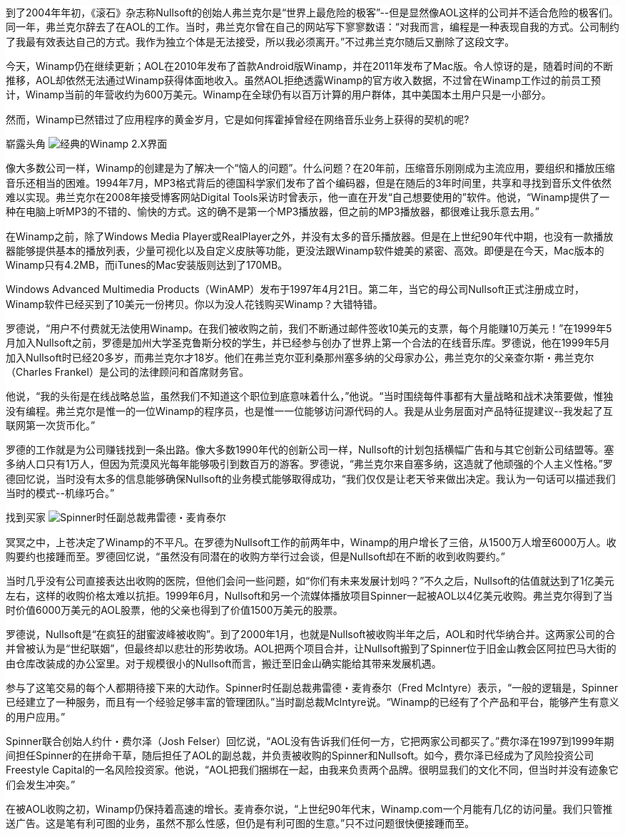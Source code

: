 到了2004年年初，《滚石》杂志称Nullsoft的创始人弗兰克尔是“世界上最危险的极客”--但是显然像AOL这样的公司并不适合危险的极客们。同一年，弗兰克尔辞去了在AOL的工作。当时，弗兰克尔曾在自己的网站写下寥寥数语：“对我而言，编程是一种表现自我的方式。公司制约了我最有效表达自己的方式。我作为独立个体是无法接受，所以我必须离开。”不过弗兰克尔随后又删除了这段文字。

今天，Winamp仍在继续更新；AOL在2010年发布了首款Android版Winamp，并在2011年发布了Mac版。令人惊讶的是，随着时间的不断推移，AOL却依然无法通过Winamp获得体面地收入。虽然AOL拒绝透露Winamp的官方收入数据，不过曾在Winamp工作过的前员工预计，Winamp当前的年营收约为600万美元。Winamp在全球仍有以百万计算的用户群体，其中美国本土用户只是一小部分。

然而，Winamp已然错过了应用程序的黄金岁月，它是如何挥霍掉曾经在网络音乐业务上获得的契机的呢?



崭露头角
![经典的Winamp 2.X界面](https://images.soomal.cc/images/doc/20091214/00003368.webp)




像大多数公司一样，Winamp的创建是为了解决一个“恼人的问题”。什么问题？在20年前，压缩音乐刚刚成为主流应用，要组织和播放压缩音乐还相当的困难。1994年7月，MP3格式背后的德国科学家们发布了首个编码器，但是在随后的3年时间里，共享和寻找到音乐文件依然难以实现。弗兰克尔在2008年接受博客网站Digital Tools采访时曾表示，他一直在开发“自己想要使用的”软件。他说，“Winamp提供了一种在电脑上听MP3的不错的、愉快的方式。这的确不是第一个MP3播放器，但之前的MP3播放器，都很难让我乐意去用。”

在Winamp之前，除了Windows Media Player或RealPlayer之外，并没有太多的音乐播放器。但是在上世纪90年代中期，也没有一款播放器能够提供基本的播放列表，少量可视化以及自定义皮肤等功能，更没法跟Winamp软件媲美的紧密、高效。即便是在今天，Mac版本的Winamp只有4.2MB，而iTunes的Mac安装版则达到了170MB。

Windows Advanced Multimedia Products（WinAMP）发布于1997年4月21日。第二年，当它的母公司Nullsoft正式注册成立时，Winamp软件已经买到了10美元一份拷贝。你以为没人花钱购买Winamp？大错特错。

罗德说，“用户不付费就无法使用Winamp。在我们被收购之前，我们不断通过邮件签收10美元的支票，每个月能赚10万美元！”在1999年5月加入Nullsoft之前，罗德是加州大学圣克鲁斯分校的学生，并已经参与创办了世界上第一个合法的在线音乐库。罗德说，他在1999年5月加入Nullsoft时已经20多岁，而弗兰克尔才18岁。他们在弗兰克尔亚利桑那州塞多纳的父母家办公，弗兰克尔的父亲查尔斯・弗兰克尔（Charles Frankel）是公司的法律顾问和首席财务官。

他说，“我的头衔是在线战略总监，虽然我们不知道这个职位到底意味着什么，”他说。“当时围绕每件事都有大量战略和战术决策要做，惟独没有编程。弗兰克尔是惟一的一位Winamp的程序员，也是惟一一位能够访问源代码的人。我是从业务层面对产品特征提建议--我发起了互联网第一次货币化。”

罗德的工作就是为公司赚钱找到一条出路。像大多数1990年代的创新公司一样，Nullsoft的计划包括横幅广告和与其它创新公司结盟等。塞多纳人口只有1万人，但因为荒漠风光每年能够吸引到数百万的游客。罗德说，“弗兰克尔来自塞多纳，这造就了他顽强的个人主义性格。”罗德回忆说，当时没有太多的信息能够确保Nullsoft的业务模式能够取得成功，“我们仅仅是让老天爷来做出决定。我认为一句话可以描述我们当时的模式--机缘巧合。”

找到买家
![Spinner时任副总裁弗雷德・麦肯泰尔](https://images.soomal.cc/images/doc/20120628/00020678.webp)




冥冥之中，上苍决定了Winamp的不平凡。在罗德为Nullsoft工作的前两年中，Winamp的用户增长了三倍，从1500万人增至6000万人。收购要约也接踵而至。罗德回忆说，“虽然没有同潜在的收购方举行过会谈，但是Nullsoft却在不断的收到收购要约。”

当时几乎没有公司直接表达出收购的医院，但他们会问一些问题，如“你们有未来发展计划吗？”不久之后，Nullsoft的估值就达到了1亿美元左右，这样的收购价格太难以抗拒。1999年6月，Nullsoft和另一个流媒体播放项目Spinner一起被AOL以4亿美元收购。弗兰克尔得到了当时价值6000万美元的AOL股票，他的父亲也得到了价值1500万美元的股票。

罗德说，Nullsoft是“在疯狂的甜蜜波峰被收购”。到了2000年1月，也就是Nullsoft被收购半年之后，AOL和时代华纳合并。这两家公司的合并曾被认为是“世纪联姻”，但最终却以悲壮的形势收场。AOL把两个项目合并，让Nullsoft搬到了Spinner位于旧金山教会区阿拉巴马大街的由仓库改装成的办公室里。对于规模很小的Nullsoft而言，搬迁至旧金山确实能给其带来发展机遇。

参与了这笔交易的每个人都期待接下来的大动作。Spinner时任副总裁弗雷德・麦肯泰尔（Fred McIntyre）表示，“一般的逻辑是，Spinner已经建立了一种服务，而且有一个经验足够丰富的管理团队。”当时副总裁Mclntyre说。“Winamp的已经有了个产品和平台，能够产生有意义的用户应用。”

Spinner联合创始人约什・费尔泽（Josh Felser）回忆说，“AOL没有告诉我们任何一方，它把两家公司都买了。”费尔泽在1997到1999年期间担任Spinner的在拼命干草，随后担任了AOL的副总裁，并负责被收购的Spinner和Nullsoft。如今，费尔泽已经成为了风险投资公司Freestyle Capital的一名风险投资家。他说，“AOL把我们捆绑在一起，由我来负责两个品牌。很明显我们的文化不同，但当时并没有迹象它们会发生冲突。”

在被AOL收购之初，Winamp仍保持着高速的增长。麦肯泰尔说，“上世纪90年代末，Winamp.com一个月能有几亿的访问量。我们只管推送广告。这是笔有利可图的业务，虽然不那么性感，但仍是有利可图的生意。”只不过问题很快便接踵而至。
